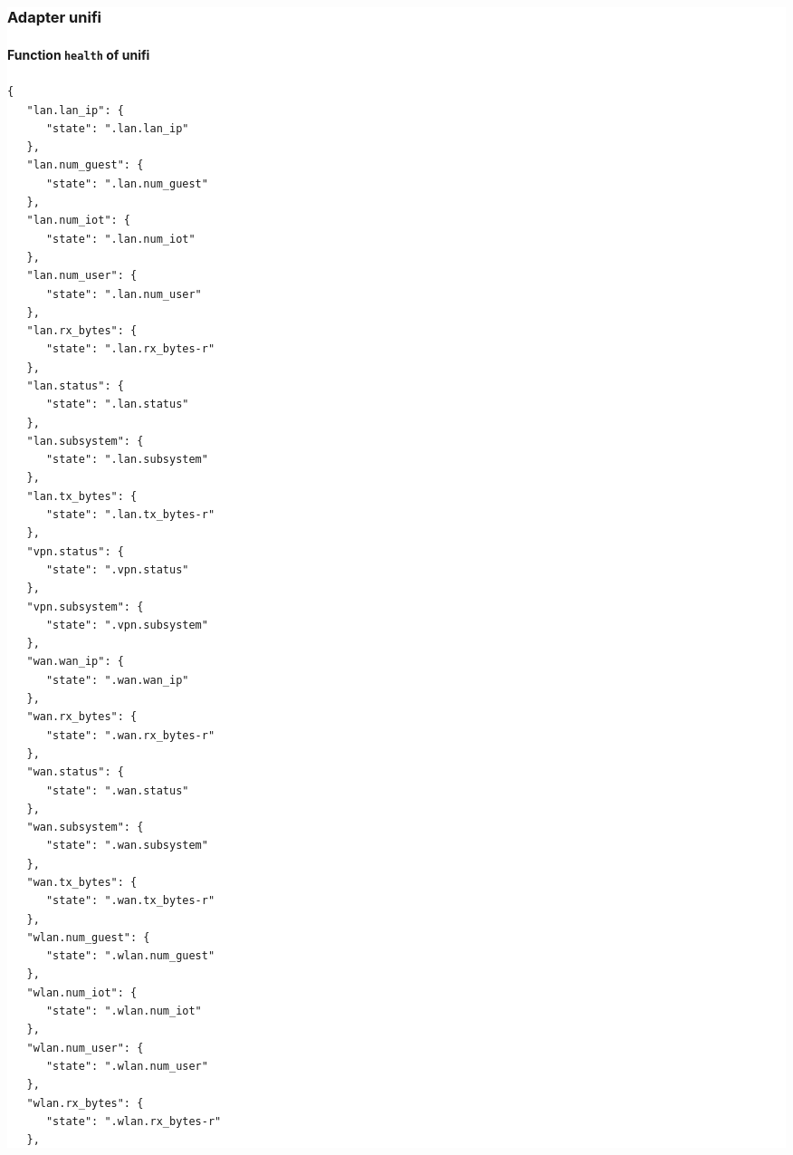 
### Adapter unifi

#### Function `health` of unifi

```text
{
   "lan.lan_ip": {
      "state": ".lan.lan_ip"
   },
   "lan.num_guest": {
      "state": ".lan.num_guest"
   },
   "lan.num_iot": {
      "state": ".lan.num_iot"
   },
   "lan.num_user": {
      "state": ".lan.num_user"
   },
   "lan.rx_bytes": {
      "state": ".lan.rx_bytes-r"
   },
   "lan.status": {
      "state": ".lan.status"
   },
   "lan.subsystem": {
      "state": ".lan.subsystem"
   },
   "lan.tx_bytes": {
      "state": ".lan.tx_bytes-r"
   },
   "vpn.status": {
      "state": ".vpn.status"
   },
   "vpn.subsystem": {
      "state": ".vpn.subsystem"
   },
   "wan.wan_ip": {
      "state": ".wan.wan_ip"
   },
   "wan.rx_bytes": {
      "state": ".wan.rx_bytes-r"
   },
   "wan.status": {
      "state": ".wan.status"
   },
   "wan.subsystem": {
      "state": ".wan.subsystem"
   },
   "wan.tx_bytes": {
      "state": ".wan.tx_bytes-r"
   },
   "wlan.num_guest": {
      "state": ".wlan.num_guest"
   },
   "wlan.num_iot": {
      "state": ".wlan.num_iot"
   },
   "wlan.num_user": {
      "state": ".wlan.num_user"
   },
   "wlan.rx_bytes": {
      "state": ".wlan.rx_bytes-r"
   },
```